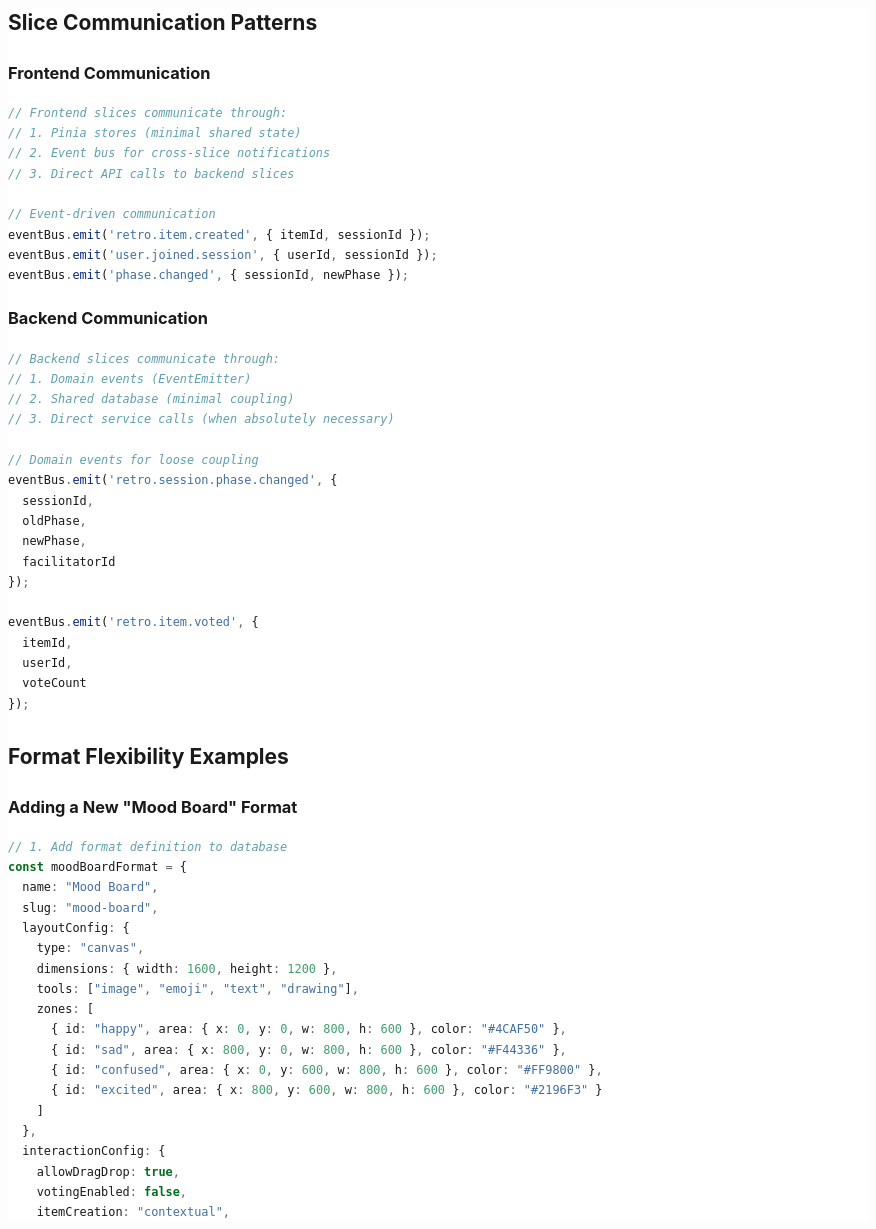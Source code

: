 ## Slice Communication Patterns

### Frontend Communication

```typescript
// Frontend slices communicate through:
// 1. Pinia stores (minimal shared state)
// 2. Event bus for cross-slice notifications
// 3. Direct API calls to backend slices

// Event-driven communication
eventBus.emit('retro.item.created', { itemId, sessionId });
eventBus.emit('user.joined.session', { userId, sessionId });
eventBus.emit('phase.changed', { sessionId, newPhase });
```

### Backend Communication

```typescript
// Backend slices communicate through:
// 1. Domain events (EventEmitter)
// 2. Shared database (minimal coupling)
// 3. Direct service calls (when absolutely necessary)

// Domain events for loose coupling
eventBus.emit('retro.session.phase.changed', {
  sessionId,
  oldPhase,
  newPhase,
  facilitatorId
});

eventBus.emit('retro.item.voted', {
  itemId,
  userId,
  voteCount
});
```

## Format Flexibility Examples

### Adding a New "Mood Board" Format

```typescript
// 1. Add format definition to database
const moodBoardFormat = {
  name: "Mood Board",
  slug: "mood-board",
  layoutConfig: {
    type: "canvas",
    dimensions: { width: 1600, height: 1200 },
    tools: ["image", "emoji", "text", "drawing"],
    zones: [
      { id: "happy", area: { x: 0, y: 0, w: 800, h: 600 }, color: "#4CAF50" },
      { id: "sad", area: { x: 800, y: 0, w: 800, h: 600 }, color: "#F44336" },
      { id: "confused", area: { x: 0, y: 600, w: 800, h: 600 }, color: "#FF9800" },
      { id: "excited", area: { x: 800, y: 600, w: 800, h: 600 }, color: "#2196F3" }
    ]
  },
  interactionConfig: {
    allowDragDrop: true,
    votingEnabled: false,
    itemCreation: "contextual",
```